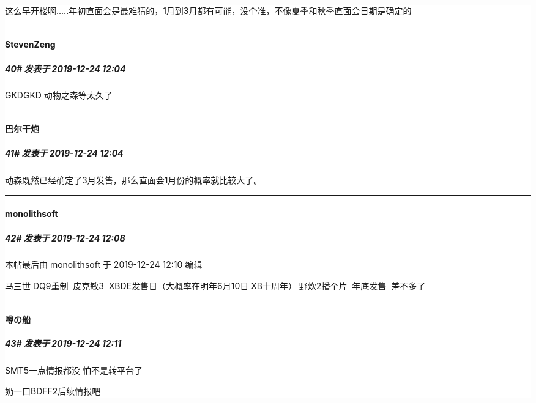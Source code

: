 
这么早开楼啊.....年初直面会是最难猜的，1月到3月都有可能，没个准，不像夏季和秋季直面会日期是确定的







-----

####  StevenZeng  
##### 40#       发表于 2019-12-24 12:04




GKDGKD 动物之森等太久了







-----

####  巴尔干炮  
##### 41#       发表于 2019-12-24 12:04




动森既然已经确定了3月发售，那么直面会1月份的概率就比较大了。







-----

####  monolithsoft  
##### 42#       发表于 2019-12-24 12:08



 本帖最后由 monolithsoft 于 2019-12-24 12:10 编辑 

马三世 DQ9重制  皮克敏3  XBDE发售日（大概率在明年6月10日 XB十周年） 野炊2播个片  年底发售  差不多了







-----

####  噂の船  
##### 43#       发表于 2019-12-24 12:11




SMT5一点情报都没 怕不是转平台了


奶一口BDFF2后续情报吧
